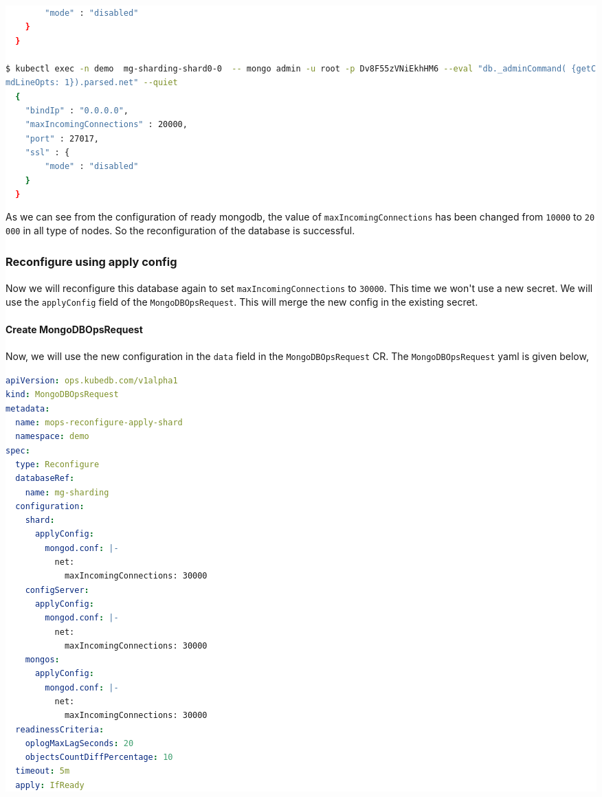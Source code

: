 ```bash
  		"mode" : "disabled"
  	}
  }

$ kubectl exec -n demo  mg-sharding-shard0-0  -- mongo admin -u root -p Dv8F55zVNiEkhHM6 --eval "db._adminCommand( {getCmdLineOpts: 1}).parsed.net" --quiet
  {
  	"bindIp" : "0.0.0.0",
  	"maxIncomingConnections" : 20000,
  	"port" : 27017,
  	"ssl" : {
  		"mode" : "disabled"
  	}
  }
```

As we can see from the configuration of ready mongodb, the value of `maxIncomingConnections` has been changed from `10000` to `20000` in all type of nodes. So the reconfiguration of the database is successful.

### Reconfigure using apply config

Now we will reconfigure this database again to set `maxIncomingConnections` to `30000`. This time we won't use a new secret. We will use the `applyConfig` field of the `MongoDBOpsRequest`. This will merge the new config in the existing secret.

#### Create MongoDBOpsRequest

Now, we will use the new configuration in the `data` field in the `MongoDBOpsRequest` CR. The `MongoDBOpsRequest` yaml is given below,

```yaml
apiVersion: ops.kubedb.com/v1alpha1
kind: MongoDBOpsRequest
metadata:
  name: mops-reconfigure-apply-shard
  namespace: demo
spec:
  type: Reconfigure
  databaseRef:
    name: mg-sharding
  configuration:
    shard:
      applyConfig:
        mongod.conf: |-
          net:
            maxIncomingConnections: 30000
    configServer:
      applyConfig:
        mongod.conf: |-
          net:
            maxIncomingConnections: 30000
    mongos:
      applyConfig:
        mongod.conf: |-
          net:
            maxIncomingConnections: 30000
  readinessCriteria:
    oplogMaxLagSeconds: 20
    objectsCountDiffPercentage: 10
  timeout: 5m
  apply: IfReady
```
